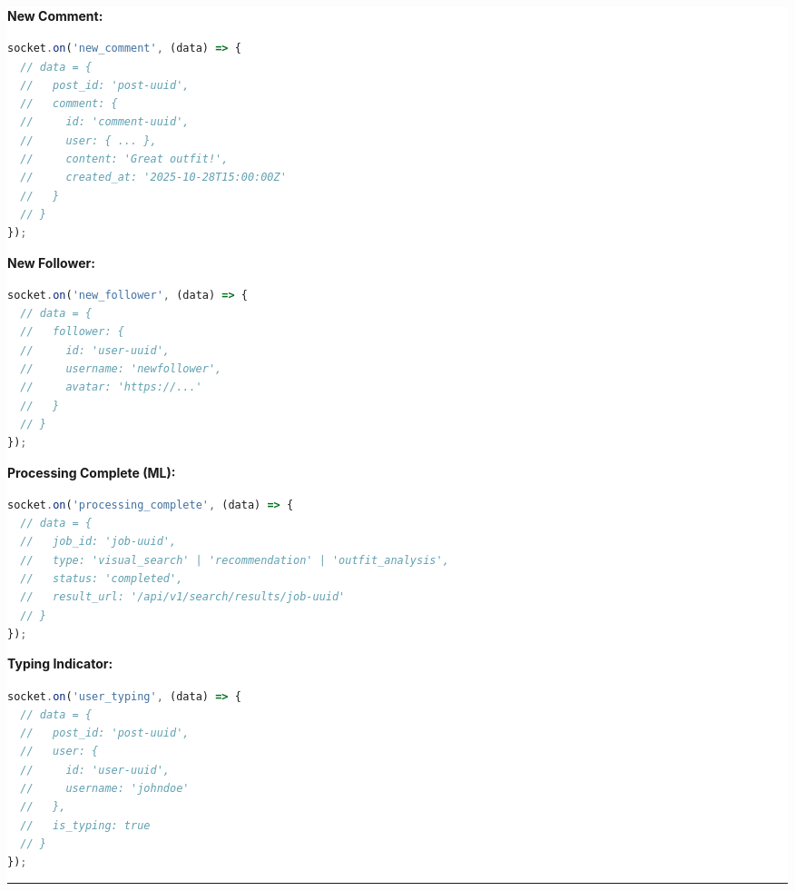 **New Comment:**
```javascript
socket.on('new_comment', (data) => {
  // data = {
  //   post_id: 'post-uuid',
  //   comment: {
  //     id: 'comment-uuid',
  //     user: { ... },
  //     content: 'Great outfit!',
  //     created_at: '2025-10-28T15:00:00Z'
  //   }
  // }
});
```

**New Follower:**
```javascript
socket.on('new_follower', (data) => {
  // data = {
  //   follower: {
  //     id: 'user-uuid',
  //     username: 'newfollower',
  //     avatar: 'https://...'
  //   }
  // }
});
```

**Processing Complete (ML):**
```javascript
socket.on('processing_complete', (data) => {
  // data = {
  //   job_id: 'job-uuid',
  //   type: 'visual_search' | 'recommendation' | 'outfit_analysis',
  //   status: 'completed',
  //   result_url: '/api/v1/search/results/job-uuid'
  // }
});
```

**Typing Indicator:**
```javascript
socket.on('user_typing', (data) => {
  // data = {
  //   post_id: 'post-uuid',
  //   user: {
  //     id: 'user-uuid',
  //     username: 'johndoe'
  //   },
  //   is_typing: true
  // }
});
```

---